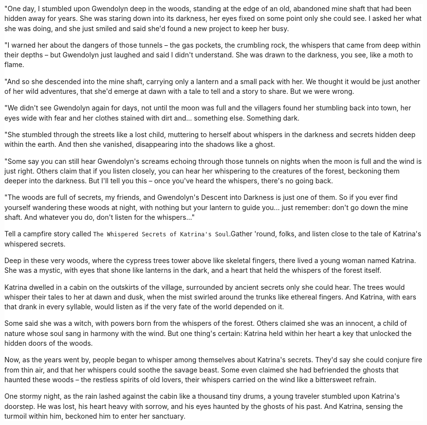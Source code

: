 "One day, I stumbled upon Gwendolyn deep in the woods, standing at the edge of an old, abandoned mine shaft that had been hidden away for years. She was staring down into its darkness, her eyes fixed on some point only she could see. I asked her what she was doing, and she just smiled and said she'd found a new project to keep her busy.

"I warned her about the dangers of those tunnels – the gas pockets, the crumbling rock, the whispers that came from deep within their depths – but Gwendolyn just laughed and said I didn't understand. She was drawn to the darkness, you see, like a moth to flame.

"And so she descended into the mine shaft, carrying only a lantern and a small pack with her. We thought it would be just another of her wild adventures, that she'd emerge at dawn with a tale to tell and a story to share. But we were wrong.

"We didn't see Gwendolyn again for days, not until the moon was full and the villagers found her stumbling back into town, her eyes wide with fear and her clothes stained with dirt and... something else. Something dark.

"She stumbled through the streets like a lost child, muttering to herself about whispers in the darkness and secrets hidden deep within the earth. And then she vanished, disappearing into the shadows like a ghost.

"Some say you can still hear Gwendolyn's screams echoing through those tunnels on nights when the moon is full and the wind is just right. Others claim that if you listen closely, you can hear her whispering to the creatures of the forest, beckoning them deeper into the darkness. But I'll tell you this – once you've heard the whispers, there's no going back.

"The woods are full of secrets, my friends, and Gwendolyn's Descent into Darkness is just one of them. So if you ever find yourself wandering these woods at night, with nothing but your lantern to guide you... just remember: don't go down the mine shaft. And whatever you do, don't listen for the whispers..."<end>

Tell a campfire story called `The Whispered Secrets of Katrina's Soul`.<start>Gather 'round, folks, and listen close to the tale of Katrina's whispered secrets.

Deep in these very woods, where the cypress trees tower above like skeletal fingers, there lived a young woman named Katrina. She was a mystic, with eyes that shone like lanterns in the dark, and a heart that held the whispers of the forest itself.

Katrina dwelled in a cabin on the outskirts of the village, surrounded by ancient secrets only she could hear. The trees would whisper their tales to her at dawn and dusk, when the mist swirled around the trunks like ethereal fingers. And Katrina, with ears that drank in every syllable, would listen as if the very fate of the world depended on it.

Some said she was a witch, with powers born from the whispers of the forest. Others claimed she was an innocent, a child of nature whose soul sang in harmony with the wind. But one thing's certain: Katrina held within her heart a key that unlocked the hidden doors of the woods.

Now, as the years went by, people began to whisper among themselves about Katrina's secrets. They'd say she could conjure fire from thin air, and that her whispers could soothe the savage beast. Some even claimed she had befriended the ghosts that haunted these woods – the restless spirits of old lovers, their whispers carried on the wind like a bittersweet refrain.

One stormy night, as the rain lashed against the cabin like a thousand tiny drums, a young traveler stumbled upon Katrina's doorstep. He was lost, his heart heavy with sorrow, and his eyes haunted by the ghosts of his past. And Katrina, sensing the turmoil within him, beckoned him to enter her sanctuary.
